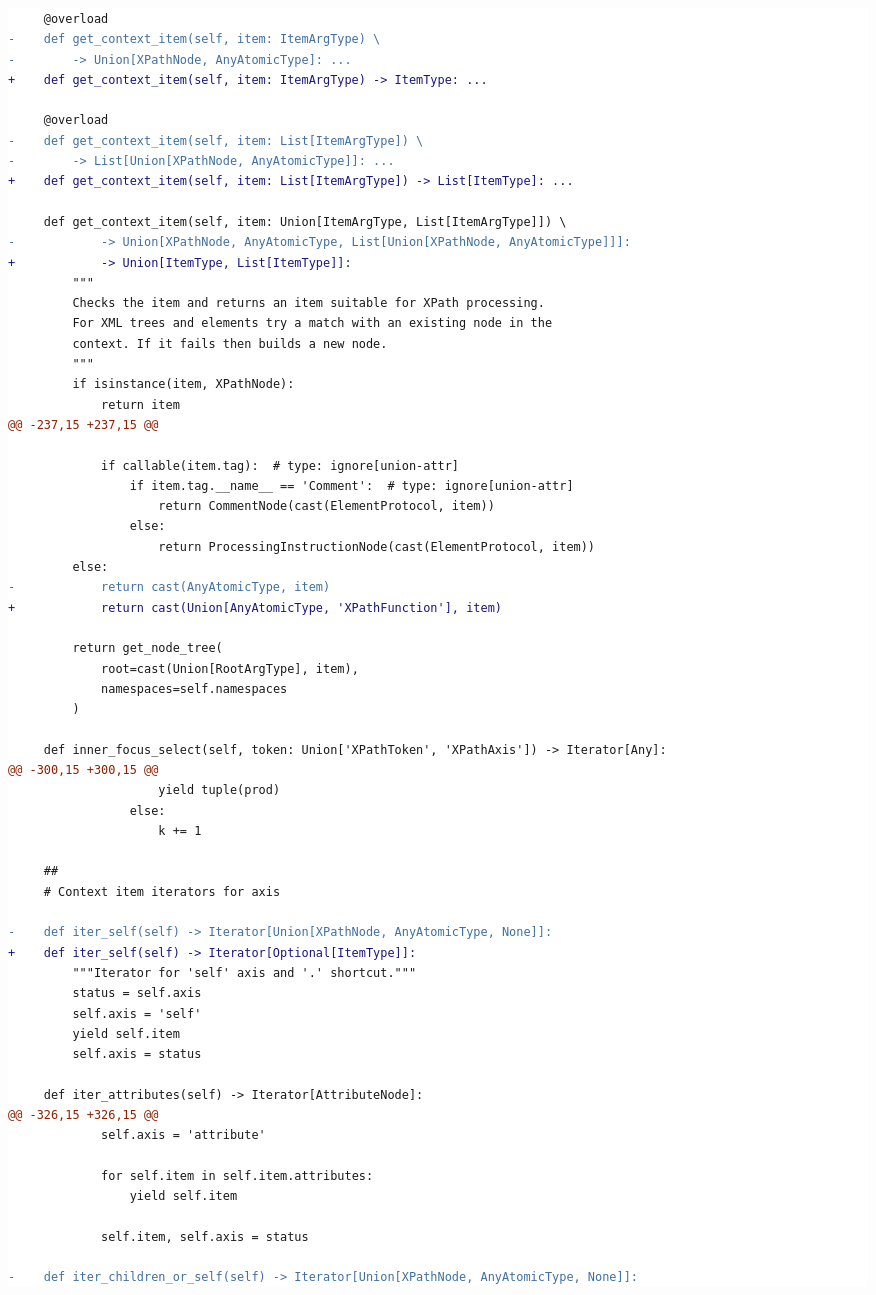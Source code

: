 ```diff
     @overload
-    def get_context_item(self, item: ItemArgType) \
-        -> Union[XPathNode, AnyAtomicType]: ...
+    def get_context_item(self, item: ItemArgType) -> ItemType: ...
 
     @overload
-    def get_context_item(self, item: List[ItemArgType]) \
-        -> List[Union[XPathNode, AnyAtomicType]]: ...
+    def get_context_item(self, item: List[ItemArgType]) -> List[ItemType]: ...
 
     def get_context_item(self, item: Union[ItemArgType, List[ItemArgType]]) \
-            -> Union[XPathNode, AnyAtomicType, List[Union[XPathNode, AnyAtomicType]]]:
+            -> Union[ItemType, List[ItemType]]:
         """
         Checks the item and returns an item suitable for XPath processing.
         For XML trees and elements try a match with an existing node in the
         context. If it fails then builds a new node.
         """
         if isinstance(item, XPathNode):
             return item
@@ -237,15 +237,15 @@
 
             if callable(item.tag):  # type: ignore[union-attr]
                 if item.tag.__name__ == 'Comment':  # type: ignore[union-attr]
                     return CommentNode(cast(ElementProtocol, item))
                 else:
                     return ProcessingInstructionNode(cast(ElementProtocol, item))
         else:
-            return cast(AnyAtomicType, item)
+            return cast(Union[AnyAtomicType, 'XPathFunction'], item)
 
         return get_node_tree(
             root=cast(Union[RootArgType], item),
             namespaces=self.namespaces
         )
 
     def inner_focus_select(self, token: Union['XPathToken', 'XPathAxis']) -> Iterator[Any]:
@@ -300,15 +300,15 @@
                     yield tuple(prod)
                 else:
                     k += 1
 
     ##
     # Context item iterators for axis
 
-    def iter_self(self) -> Iterator[Union[XPathNode, AnyAtomicType, None]]:
+    def iter_self(self) -> Iterator[Optional[ItemType]]:
         """Iterator for 'self' axis and '.' shortcut."""
         status = self.axis
         self.axis = 'self'
         yield self.item
         self.axis = status
 
     def iter_attributes(self) -> Iterator[AttributeNode]:
@@ -326,15 +326,15 @@
             self.axis = 'attribute'
 
             for self.item in self.item.attributes:
                 yield self.item
 
             self.item, self.axis = status
 
-    def iter_children_or_self(self) -> Iterator[Union[XPathNode, AnyAtomicType, None]]:
```